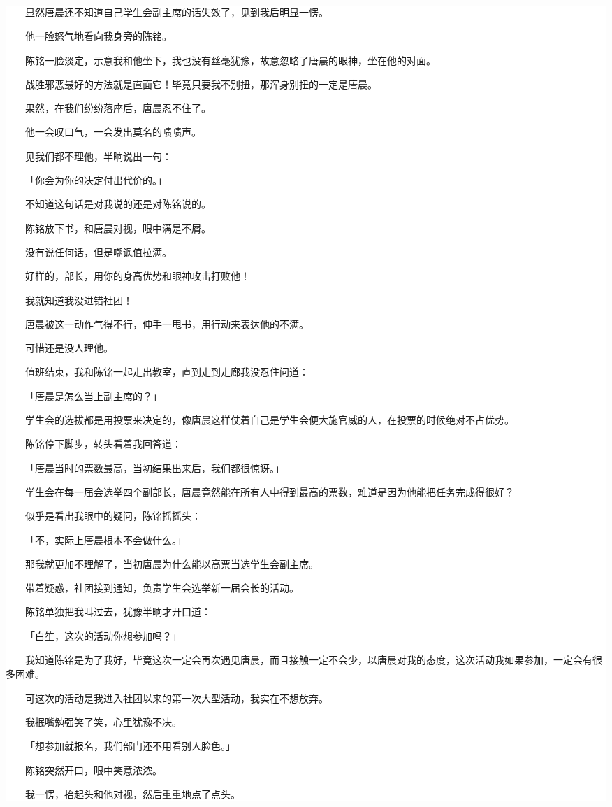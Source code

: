 &emsp;&emsp;显然唐晨还不知道自己学生会副主席的话失效了，见到我后明显一愣。  
  
&emsp;&emsp;他一脸怒气地看向我身旁的陈铭。  
  
&emsp;&emsp;陈铭一脸淡定，示意我和他坐下，我也没有丝毫犹豫，故意忽略了唐晨的眼神，坐在他的对面。  
  
&emsp;&emsp;战胜邪恶最好的方法就是直面它！毕竟只要我不别扭，那浑身别扭的一定是唐晨。  
  
&emsp;&emsp;果然，在我们纷纷落座后，唐晨忍不住了。  
  
&emsp;&emsp;他一会叹口气，一会发出莫名的啧啧声。  
  
&emsp;&emsp;见我们都不理他，半晌说出一句：  
  
&emsp;&emsp;「你会为你的决定付出代价的。」  
  
&emsp;&emsp;不知道这句话是对我说的还是对陈铭说的。  
  
&emsp;&emsp;陈铭放下书，和唐晨对视，眼中满是不屑。  
  
&emsp;&emsp;没有说任何话，但是嘲讽值拉满。  
  
&emsp;&emsp;好样的，部长，用你的身高优势和眼神攻击打败他！  
  
&emsp;&emsp;我就知道我没进错社团！  
  
&emsp;&emsp;唐晨被这一动作气得不行，伸手一甩书，用行动来表达他的不满。  
  
&emsp;&emsp;可惜还是没人理他。  
  
&emsp;&emsp;值班结束，我和陈铭一起走出教室，直到走到走廊我没忍住问道：  
  
&emsp;&emsp;「唐晨是怎么当上副主席的？」  
  
&emsp;&emsp;学生会的选拔都是用投票来决定的，像唐晨这样仗着自己是学生会便大施官威的人，在投票的时候绝对不占优势。  
  
&emsp;&emsp;陈铭停下脚步，转头看着我回答道：  
  
&emsp;&emsp;「唐晨当时的票数最高，当初结果出来后，我们都很惊讶。」  
  
&emsp;&emsp;学生会在每一届会选举四个副部长，唐晨竟然能在所有人中得到最高的票数，难道是因为他能把任务完成得很好？  
  
&emsp;&emsp;似乎是看出我眼中的疑问，陈铭摇摇头：  
  
&emsp;&emsp;「不，实际上唐晨根本不会做什么。」  
  
&emsp;&emsp;那我就更加不理解了，当初唐晨为什么能以高票当选学生会副主席。  
  
&emsp;&emsp;带着疑惑，社团接到通知，负责学生会选举新一届会长的活动。  
  
&emsp;&emsp;陈铭单独把我叫过去，犹豫半晌才开口道：  
  
&emsp;&emsp;「白笙，这次的活动你想参加吗？」  
  
&emsp;&emsp;我知道陈铭是为了我好，毕竟这次一定会再次遇见唐晨，而且接触一定不会少，以唐晨对我的态度，这次活动我如果参加，一定会有很多困难。  
  
&emsp;&emsp;可这次的活动是我进入社团以来的第一次大型活动，我实在不想放弃。  
  
&emsp;&emsp;我抿嘴勉强笑了笑，心里犹豫不决。  
  
&emsp;&emsp;「想参加就报名，我们部门还不用看别人脸色。」  
  
&emsp;&emsp;陈铭突然开口，眼中笑意浓浓。  
  
&emsp;&emsp;我一愣，抬起头和他对视，然后重重地点了点头。  
  